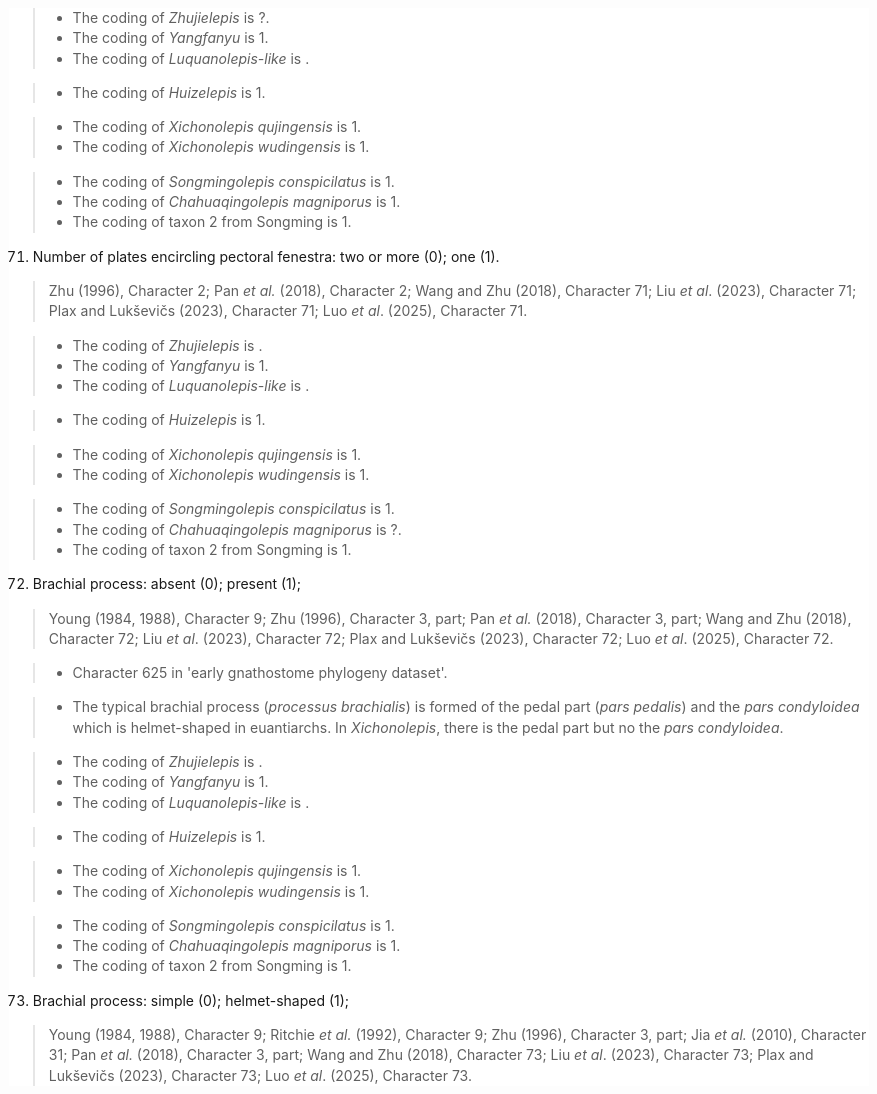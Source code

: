 > - The coding of *Zhujielepis* is ?.
> - The coding of *Yangfanyu* is 1.
> - The coding of *Luquanolepis-like* is .

> - The coding of *Huizelepis* is 1.

> - The coding of *Xichonolepis qujingensis* is 1.
> - The coding of *Xichonolepis wudingensis* is 1.

> - The coding of *Songmingolepis conspicilatus* is 1.
> - The coding of *Chahuaqingolepis magniporus* is 1.
> - The coding of taxon 2 from Songming is 1.

71. Number of plates encircling pectoral fenestra: two or more (0); one (1).
> Zhu (1996), Character 2; Pan *et al.* (2018), Character 2; Wang and Zhu (2018), Character 71; Liu *et al*. (2023), Character 71; Plax and Lukševičs (2023), Character 71; Luo *et al*. (2025), Character 71.

> - The coding of *Zhujielepis* is .
> - The coding of *Yangfanyu* is 1.
> - The coding of *Luquanolepis-like* is .

> - The coding of *Huizelepis* is 1.

> - The coding of *Xichonolepis qujingensis* is 1.
> - The coding of *Xichonolepis wudingensis* is 1.

> - The coding of *Songmingolepis conspicilatus* is 1.
> - The coding of *Chahuaqingolepis magniporus* is ?.
> - The coding of taxon 2 from Songming is 1.

72. Brachial process: absent (0); present (1);
> Young (1984, 1988), Character 9; Zhu (1996), Character 3, part; Pan *et al.* (2018), Character 3, part; Wang and Zhu (2018), Character 72; Liu *et al*. (2023), Character 72; Plax and Lukševičs (2023), Character 72; Luo *et al*. (2025), Character 72.

> - Character 625 in 'early gnathostome phylogeny dataset'.

> - The typical brachial process (*processus brachialis*) is formed of the pedal part (*pars pedalis*) and the *pars condyloidea* which is helmet-shaped in euantiarchs. In *Xichonolepis*, there is the pedal part but no the *pars condyloidea*.

> - The coding of *Zhujielepis* is .
> - The coding of *Yangfanyu* is 1.
> - The coding of *Luquanolepis-like* is .

> - The coding of *Huizelepis* is 1.

> - The coding of *Xichonolepis qujingensis* is 1.
> - The coding of *Xichonolepis wudingensis* is 1.

> - The coding of *Songmingolepis conspicilatus* is 1.
> - The coding of *Chahuaqingolepis magniporus* is 1.
> - The coding of taxon 2 from Songming is 1.

73. Brachial process: simple (0); helmet-shaped (1);
> Young (1984, 1988), Character 9; Ritchie *et al.* (1992), Character 9; Zhu (1996), Character 3, part; Jia *et al.* (2010), Character 31; Pan *et al.* (2018), Character 3, part; Wang and Zhu (2018), Character 73; Liu *et al*. (2023), Character 73; Plax and Lukševičs (2023), Character 73; Luo *et al*. (2025), Character 73.
